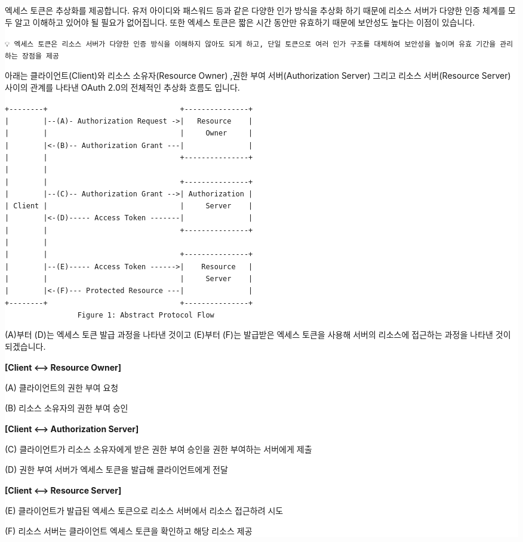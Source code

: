 엑세스 토큰은 추상화를 제공합니다. 유저 아이디와 패스워드 등과 같은 다양한 인가 방식을 추상화 하기 때문에  리소스 서버가 다양한 인증 체계를 모두 알고 이해하고 있어야 될 필요가 없어집니다. 또한 엑세스 토큰은 짧은 시간 동안만 유효하기 때문에 보안성도 높다는 이점이 있습니다.

```Note
💡 엑세스 토큰은 리소스 서버가 다양한 인증 방식을 이해하지 않아도 되게 하고, 단일 토큰으로 여러 인가 구조를 대체하여 보안성을 높이며 유효 기간을 관리하는 장점을 제공
```
아래는 클라이언트(Client)와 리소스 소유자(Resource Owner) ,권한 부여 서버(Authorization Server) 그리고 리소스 서버(Resource Server) 사이의 관계를 나타낸 OAuth 2.0의 전체적인 추상화 흐름도 입니다.

	+--------+                               +---------------+
	|        |--(A)- Authorization Request ->|   Resource    |
	|        |                               |     Owner     |
	|        |<-(B)-- Authorization Grant ---|               |
	|        |                               +---------------+
	|        |
	|        |                               +---------------+
	|        |--(C)-- Authorization Grant -->| Authorization |
	| Client |                               |     Server    |
	|        |<-(D)----- Access Token -------|               |
	|        |                               +---------------+
	|        |
	|        |                               +---------------+
	|        |--(E)----- Access Token ------>|    Resource   |
	|        |                               |     Server    |
	|        |<-(F)--- Protected Resource ---|               |
	+--------+                               +---------------+
					 Figure 1: Abstract Protocol Flow
(A)부터 (D)는 엑세스 토큰 발급 과정을 나타낸 것이고 (E)부터 (F)는 발급받은 엑세스 토큰을 사용해 서버의 리소스에 접근하는 과정을 나타낸 것이 되겠습니다.

**[Client <--> Resource Owner]**

(A) 클라이언트의 권한 부여 요청

(B) 리소스 소유자의 권한 부여 승인

**[Client <--> Authorization Server]**

(C) 클라이언트가 리소스 소유자에게 받은 권한 부여 승인을 권한 부여하는 서버에게 제출

(D) 권한 부여 서버가 엑세스 토큰을 발급해 클라이언트에게 전달

**[Client <--> Resource Server]**

(E) 클라이언트가 발급된 엑세스 토큰으로 리소스 서버에서 리소스 접근하려 시도

(F) 리소스 서버는 클라이언트 엑세스 토큰을 확인하고 해당 리소스 제공
